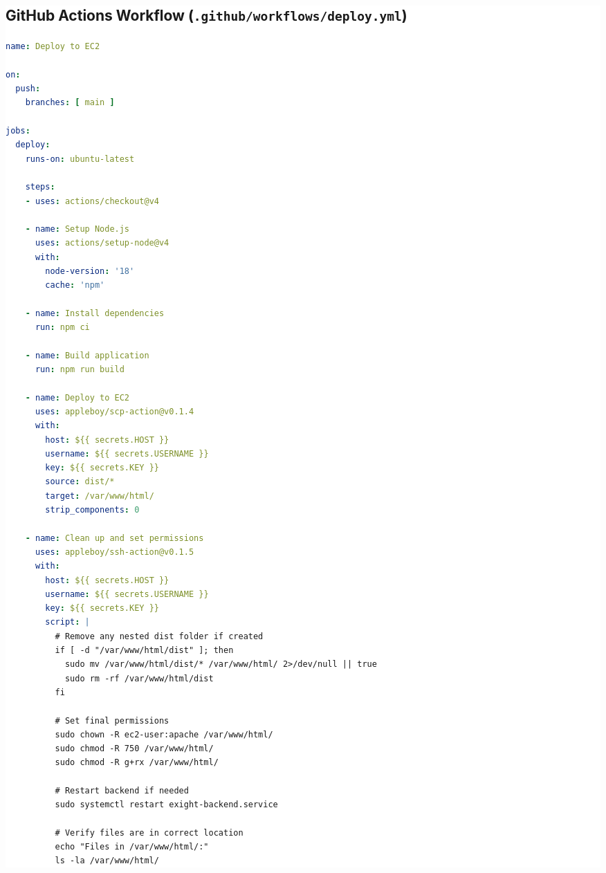 ## GitHub Actions Workflow (`.github/workflows/deploy.yml`)
```yaml
name: Deploy to EC2

on:
  push:
    branches: [ main ]

jobs:
  deploy:
    runs-on: ubuntu-latest
    
    steps:
    - uses: actions/checkout@v4
    
    - name: Setup Node.js
      uses: actions/setup-node@v4
      with:
        node-version: '18'
        cache: 'npm'
    
    - name: Install dependencies
      run: npm ci
    
    - name: Build application
      run: npm run build
    
    - name: Deploy to EC2
      uses: appleboy/scp-action@v0.1.4
      with:
        host: ${{ secrets.HOST }}
        username: ${{ secrets.USERNAME }}
        key: ${{ secrets.KEY }}
        source: dist/*
        target: /var/www/html/
        strip_components: 0
    
    - name: Clean up and set permissions
      uses: appleboy/ssh-action@v0.1.5
      with:
        host: ${{ secrets.HOST }}
        username: ${{ secrets.USERNAME }}
        key: ${{ secrets.KEY }}
        script: |
          # Remove any nested dist folder if created
          if [ -d "/var/www/html/dist" ]; then
            sudo mv /var/www/html/dist/* /var/www/html/ 2>/dev/null || true
            sudo rm -rf /var/www/html/dist
          fi
          
          # Set final permissions
          sudo chown -R ec2-user:apache /var/www/html/
          sudo chmod -R 750 /var/www/html/
          sudo chmod -R g+rx /var/www/html/
          
          # Restart backend if needed
          sudo systemctl restart exight-backend.service
          
          # Verify files are in correct location
          echo "Files in /var/www/html/:"
          ls -la /var/www/html/
```
